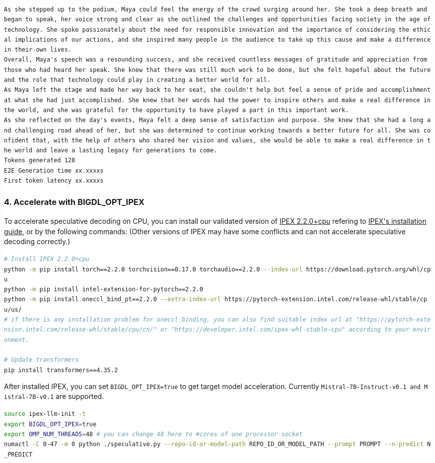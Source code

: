 ```
As she stepped up to the podium, Maya could feel the energy of the crowd surging around her. She took a deep breath and began to speak, her voice strong and clear as she outlined the challenges and opportunities facing society in the age of technology. She spoke passionately about the need for responsible innovation and the importance of considering the ethical implications of our actions, and she inspired many people in the audience to take up this cause and make a difference in their own lives.
Overall, Maya's speech was a resounding success, and she received countless messages of gratitude and appreciation from those who had heard her speak. She knew that there was still much work to be done, but she felt hopeful about the future and the role that technology could play in creating a better world for all.
As Maya left the stage and made her way back to her seat, she couldn't help but feel a sense of pride and accomplishment at what she had just accomplished. She knew that her words had the power to inspire others and make a real difference in the world, and she was grateful for the opportunity to have played a part in this important work.
As she reflected on the day's events, Maya felt a deep sense of satisfaction and purpose. She knew that she had a long and challenging road ahead of her, but she was determined to continue working towards a better future for all. She was confident that, with the help of others who shared her vision and values, she would be able to make a real difference in the world and leave a lasting legacy for generations to come.
Tokens generated 128
E2E Generation time xx.xxxxs
First token latency xx.xxxxs
```

### 4. Accelerate with BIGDL_OPT_IPEX

To accelerate speculative decoding on CPU, you can install our validated version of [IPEX 2.2.0+cpu](https://github.com/intel/intel-extension-for-pytorch/tree/v2.2.0%2Bcpu) refering to [IPEX's installation guide](https://intel.github.io/intel-extension-for-pytorch/index.html#installation?platform=cpu&version=v2.2.0%2Bcpu), or by the following commands: (Other versions of IPEX may have some conflicts and can not accelerate speculative decoding correctly.)

```bash
# Install IPEX 2.2.0+cpu
python -m pip install torch==2.2.0 torchvision==0.17.0 torchaudio==2.2.0 --index-url https://download.pytorch.org/whl/cpu
python -m pip install intel-extension-for-pytorch==2.2.0
python -m pip install oneccl_bind_pt==2.2.0 --extra-index-url https://pytorch-extension.intel.com/release-whl/stable/cpu/us/
# if there is any installation problem for oneccl_binding, you can also find suitable index url at "https://pytorch-extension.intel.com/release-whl/stable/cpu/cn/" or "https://developer.intel.com/ipex-whl-stable-cpu" according to your environment.

# Update transformers
pip install transformers==4.35.2
```

After installed IPEX, you can set `BIGDL_OPT_IPEX=true` to get target model acceleration. Currently `Mistral-7B-Instruct-v0.1 and Mistral-7B-v0.1` are supported.

```bash
source ipex-llm-init -t
export BIGDL_OPT_IPEX=true
export OMP_NUM_THREADS=48 # you can change 48 here to #cores of one processor socket
numactl -C 0-47 -m 0 python ./speculative.py --repo-id-or-model-path REPO_ID_OR_MODEL_PATH --prompt PROMPT --n-predict N_PREDICT
```
